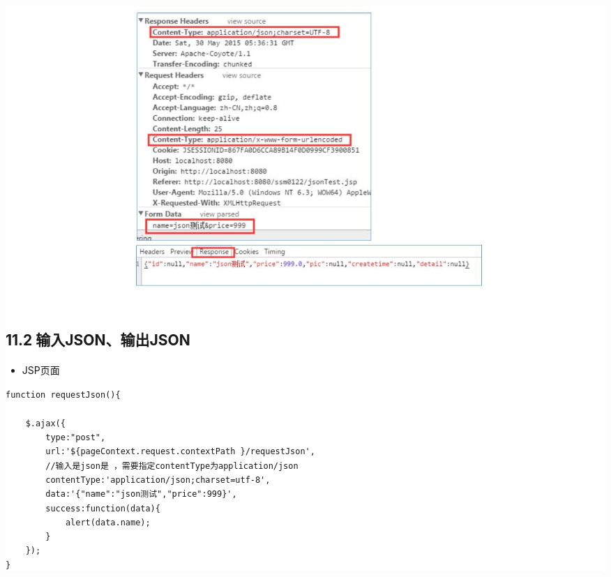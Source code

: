<div align="center"> <img src="https://github.com/wz3118103/CS-Notes/blob/master/notes/pics/页面.jpg" width="520px" > </div><br>


## 11.2 输入JSON、输出JSON

* JSP页面

```
function requestJson(){
	
	$.ajax({
		type:"post",
		url:'${pageContext.request.contextPath }/requestJson',
		//输入是json是 ，需要指定contentType为application/json
		contentType:'application/json;charset=utf-8',
		data:'{"name":"json测试","price":999}',
		success:function(data){
			alert(data.name);
		}
	});
}
```
